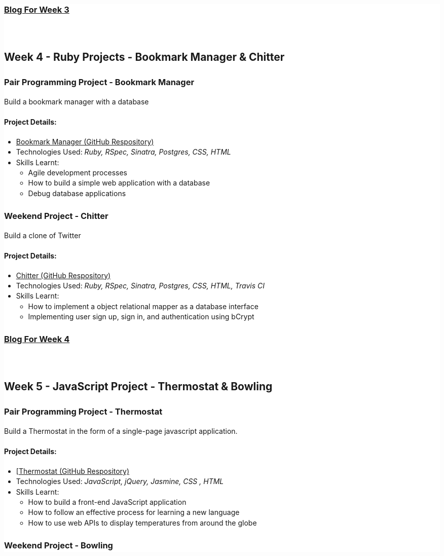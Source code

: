 ### [Blog For Week 3](https://dev.to/kealanheena/makers-week-3-to-be-frank-i-m-having-fun-55m4)


<a name="Week-4"><br></a>
## Week 4 - Ruby Projects - Bookmark Manager & Chitter

### Pair Programming Project - Bookmark Manager

Build a bookmark manager with a database

#### Project Details: 
- [Bookmark Manager (GitHub Respository)](https://github.com/kealanheena/bookmark_manager)
- Technologies Used: *Ruby, RSpec, Sinatra, Postgres, CSS, HTML*
- Skills Learnt:
  * Agile development processes
  * How to build a simple web application with a database
  * Debug database applications

### Weekend Project - Chitter

Build a clone of Twitter

#### Project Details: 
- [Chitter (GitHub Respository)](https://github.com/kealanheena/chitter-challenge)
- Technologies Used: *Ruby, RSpec, Sinatra, Postgres, CSS, HTML, Travis CI*
- Skills Learnt: 
  * How to implement a object relational mapper as a database interface
  * Implementing user sign up, sign in, and authentication using bCrypt
  
### [Blog For Week 4](https://dev.to/kealanheena/makers-week-4-184e)


<a name="Week-5"><br></a>
## Week 5 - JavaScript Project - Thermostat & Bowling 

### Pair Programming Project - Thermostat

Build a Thermostat in the form of a single-page javascript application.

#### Project Details: 
- [[Thermostat (GitHub Respository)](https://github.com/kealanheena/thermostat)
- Technologies Used: *JavaScript, jQuery, Jasmine, CSS , HTML*
- Skills Learnt: 
  * How to build a front-end JavaScript application
  * How to follow an effective process for learning a new language
  * How to use web APIs to display temperatures from around the globe

### Weekend Project - Bowling
